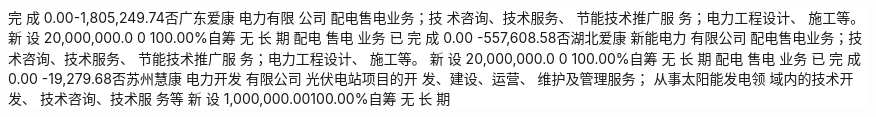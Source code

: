 完
成
0.00-1,805,249.74否广东爱康
电力有限
公司
配电售电业务；技
术咨询、技术服务、
节能技术推广服
务；电力工程设计、
施工等。
新
设
20,000,000.0
0
100.00%自筹
无
长
期
配电
售电
业务
已
完
成
0.00
-557,608.58否湖北爱康
新能电力
有限公司
配电售电业务；技
术咨询、技术服务、
节能技术推广服
务；电力工程设计、
施工等。
新
设
20,000,000.0
0
100.00%自筹
无
长
期
配电
售电
业务
已
完
成
0.00
-19,279.68否苏州慧康
电力开发
有限公司
光伏电站项目的开
发、建设、运营、
维护及管理服务；
从事太阳能发电领
域内的技术开发、
技术咨询、技术服
务等
新
设
1,000,000.00100.00%自筹
无
长
期